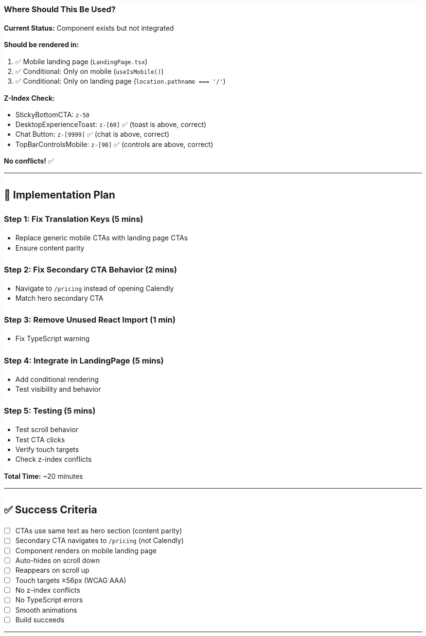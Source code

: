 ### Where Should This Be Used?

**Current Status:** Component exists but not integrated

**Should be rendered in:**
1. ✅ Mobile landing page (`LandingPage.tsx`)
2. ✅ Conditional: Only on mobile (`useIsMobile()`)
3. ✅ Conditional: Only on landing page (`location.pathname === '/'`)

**Z-Index Check:**
- StickyBottomCTA: `z-50`
- DesktopExperienceToast: `z-[60]` ✅ (toast is above, correct)
- Chat Button: `z-[9999]` ✅ (chat is above, correct)
- TopBarControlsMobile: `z-[90]` ✅ (controls are above, correct)

**No conflicts!** ✅

---

## 🎯 Implementation Plan

### Step 1: Fix Translation Keys (5 mins)
- Replace generic mobile CTAs with landing page CTAs
- Ensure content parity

### Step 2: Fix Secondary CTA Behavior (2 mins)
- Navigate to `/pricing` instead of opening Calendly
- Match hero secondary CTA

### Step 3: Remove Unused React Import (1 min)
- Fix TypeScript warning

### Step 4: Integrate in LandingPage (5 mins)
- Add conditional rendering
- Test visibility and behavior

### Step 5: Testing (5 mins)
- Test scroll behavior
- Test CTA clicks
- Verify touch targets
- Check z-index conflicts

**Total Time:** ~20 minutes

---

## ✅ Success Criteria

- [ ] CTAs use same text as hero section (content parity)
- [ ] Secondary CTA navigates to `/pricing` (not Calendly)
- [ ] Component renders on mobile landing page
- [ ] Auto-hides on scroll down
- [ ] Reappears on scroll up
- [ ] Touch targets ≥56px (WCAG AAA)
- [ ] No z-index conflicts
- [ ] No TypeScript errors
- [ ] Smooth animations
- [ ] Build succeeds

---